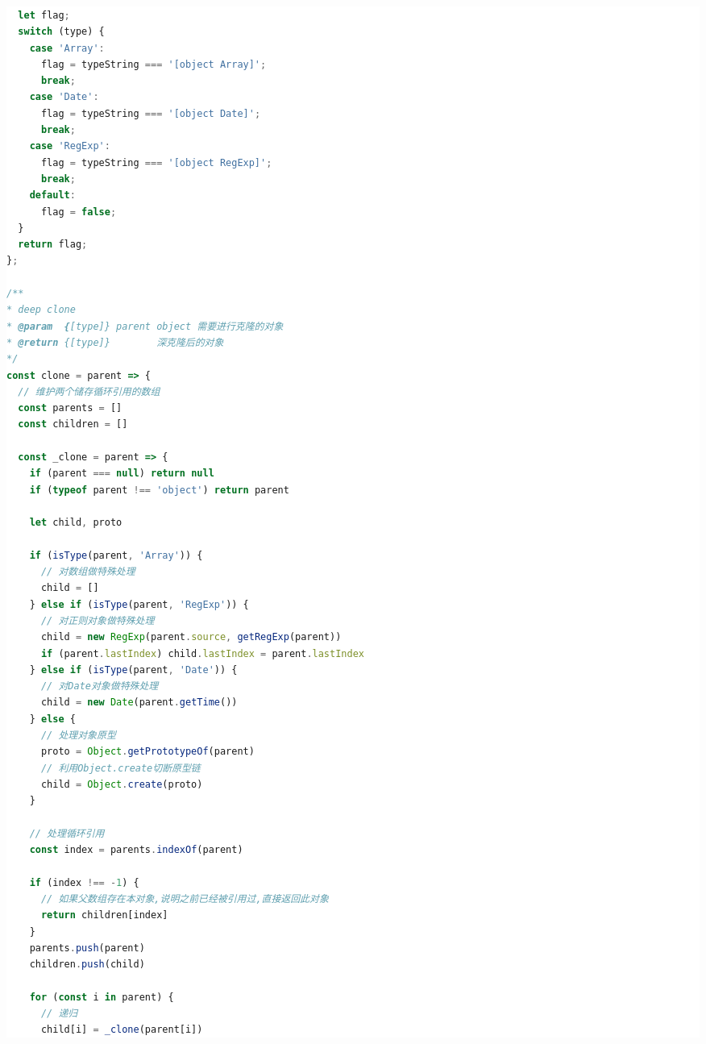 ```js
  let flag;
  switch (type) {
    case 'Array':
      flag = typeString === '[object Array]';
      break;
    case 'Date':
      flag = typeString === '[object Date]';
      break;
    case 'RegExp':
      flag = typeString === '[object RegExp]';
      break;
    default:
      flag = false;
  }
  return flag;
};

/**
* deep clone
* @param  {[type]} parent object 需要进行克隆的对象
* @return {[type]}        深克隆后的对象
*/
const clone = parent => {
  // 维护两个储存循环引用的数组
  const parents = []
  const children = []

  const _clone = parent => {
    if (parent === null) return null
    if (typeof parent !== 'object') return parent

    let child, proto

    if (isType(parent, 'Array')) {
      // 对数组做特殊处理
      child = []
    } else if (isType(parent, 'RegExp')) {
      // 对正则对象做特殊处理
      child = new RegExp(parent.source, getRegExp(parent))
      if (parent.lastIndex) child.lastIndex = parent.lastIndex
    } else if (isType(parent, 'Date')) {
      // 对Date对象做特殊处理
      child = new Date(parent.getTime())
    } else {
      // 处理对象原型
      proto = Object.getPrototypeOf(parent)
      // 利用Object.create切断原型链
      child = Object.create(proto)
    }

    // 处理循环引用
    const index = parents.indexOf(parent)

    if (index !== -1) {
      // 如果父数组存在本对象,说明之前已经被引用过,直接返回此对象
      return children[index]
    }
    parents.push(parent)
    children.push(child)

    for (const i in parent) {
      // 递归
      child[i] = _clone(parent[i])
```